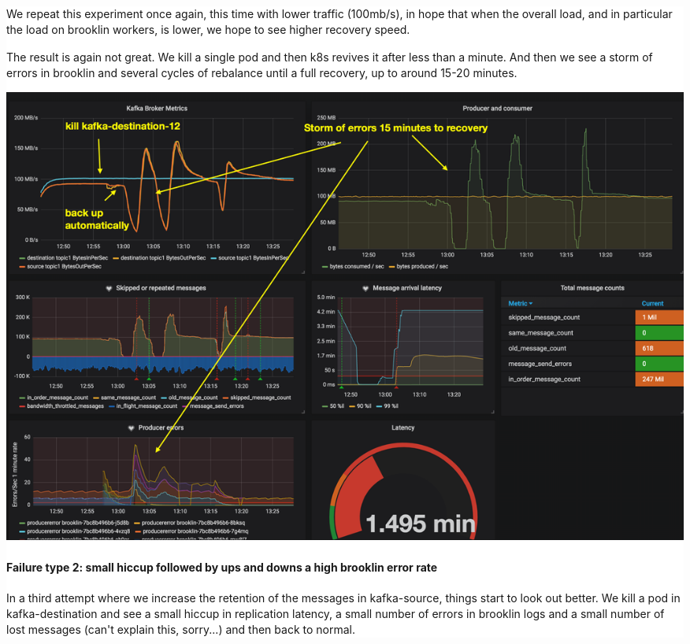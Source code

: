 We repeat this experiment once again, this time with lower traffic (100mb/s), in hope that when the overall load, and in particular the load on brooklin workers, is lower, we hope to see higher recovery speed.

The result is again not great. We kill a single pod and then k8s revives it after less than a minute. And then we see a storm of errors in brooklin and several cycles of rebalance until a full recovery, up to around 15-20 minutes.

![Kill a broker in kafka-destination take 3](doc/media/brooklin-kill-kafka-destination-pod-take3.png)


#### Failure type 2: small hiccup followed by ups and downs a high brooklin error rate

In a third attempt where we increase the retention of the messages in kafka-source, things start to look out better. We kill a pod in kafka-destination and see a small hiccup in replication latency, a small number of errors in brooklin logs and a small number of lost messages (can't explain this, sorry...) and then back to normal.
